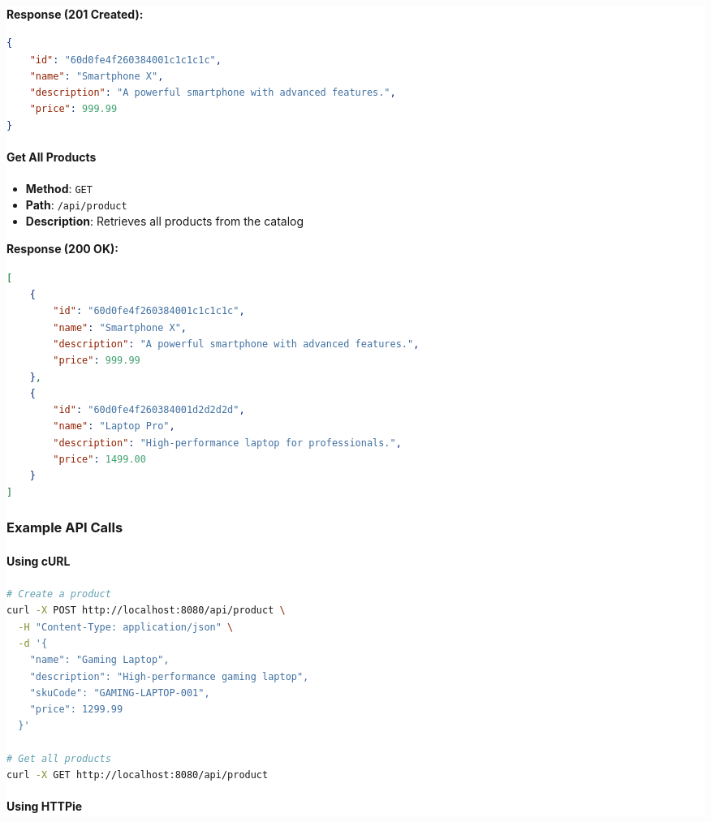 **Response (201 Created):**
```json
{
    "id": "60d0fe4f260384001c1c1c1c",
    "name": "Smartphone X",
    "description": "A powerful smartphone with advanced features.",
    "price": 999.99
}
```

#### Get All Products
- **Method**: `GET`
- **Path**: `/api/product`
- **Description**: Retrieves all products from the catalog

**Response (200 OK):**
```json
[
    {
        "id": "60d0fe4f260384001c1c1c1c",
        "name": "Smartphone X",
        "description": "A powerful smartphone with advanced features.",
        "price": 999.99
    },
    {
        "id": "60d0fe4f260384001d2d2d2d",
        "name": "Laptop Pro",
        "description": "High-performance laptop for professionals.",
        "price": 1499.00
    }
]
```

### Example API Calls

#### Using cURL

```bash
# Create a product
curl -X POST http://localhost:8080/api/product \
  -H "Content-Type: application/json" \
  -d '{
    "name": "Gaming Laptop",
    "description": "High-performance gaming laptop",
    "skuCode": "GAMING-LAPTOP-001",
    "price": 1299.99
  }'

# Get all products
curl -X GET http://localhost:8080/api/product
```

#### Using HTTPie
